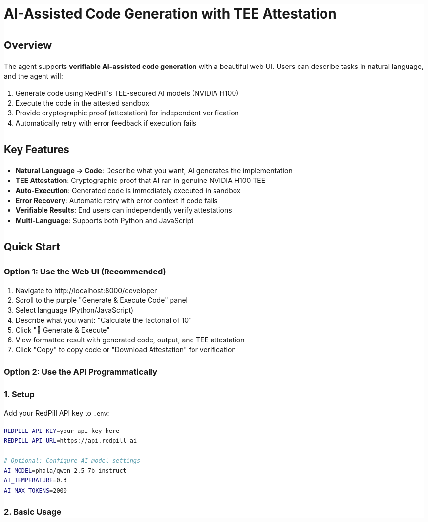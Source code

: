 # AI-Assisted Code Generation with TEE Attestation

## Overview

The agent supports **verifiable AI-assisted code generation** with a beautiful web UI. Users can describe tasks in natural language, and the agent will:

1. Generate code using RedPill's TEE-secured AI models (NVIDIA H100)
2. Execute the code in the attested sandbox
3. Provide cryptographic proof (attestation) for independent verification
4. Automatically retry with error feedback if execution fails

## Key Features

- **Natural Language → Code**: Describe what you want, AI generates the implementation
- **TEE Attestation**: Cryptographic proof that AI ran in genuine NVIDIA H100 TEE
- **Auto-Execution**: Generated code is immediately executed in sandbox
- **Error Recovery**: Automatic retry with error context if code fails
- **Verifiable Results**: End users can independently verify attestations
- **Multi-Language**: Supports both Python and JavaScript

## Quick Start

### Option 1: Use the Web UI (Recommended)

1. Navigate to http://localhost:8000/developer
2. Scroll to the purple "Generate & Execute Code" panel
3. Select language (Python/JavaScript)
4. Describe what you want: "Calculate the factorial of 10"
5. Click "🤖 Generate & Execute"
6. View formatted result with generated code, output, and TEE attestation
7. Click "Copy" to copy code or "Download Attestation" for verification

### Option 2: Use the API Programmatically

### 1. Setup

Add your RedPill API key to `.env`:

```bash
REDPILL_API_KEY=your_api_key_here
REDPILL_API_URL=https://api.redpill.ai

# Optional: Configure AI model settings
AI_MODEL=phala/qwen-2.5-7b-instruct
AI_TEMPERATURE=0.3
AI_MAX_TOKENS=2000
```

### 2. Basic Usage
